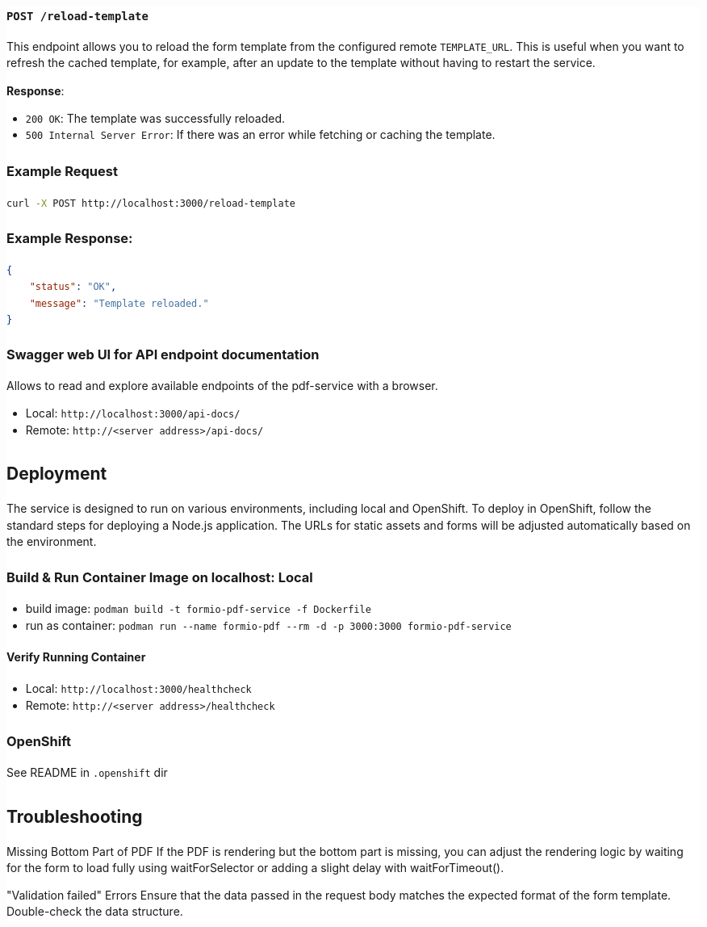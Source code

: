 
### `POST /reload-template`

This endpoint allows you to reload the form template from the configured remote `TEMPLATE_URL`. This is useful when you want to refresh the cached template, for example, after an update to the template without having to restart the service.

**Response**:
- `200 OK`: The template was successfully reloaded.
- `500 Internal Server Error`: If there was an error while fetching or caching the template.

### Example Request

```bash
curl -X POST http://localhost:3000/reload-template
```

### Example Response:
``` json
{
	"status": "OK",
	"message": "Template reloaded."
}
```

### Swagger web UI for API endpoint documentation
 Allows to read and explore available endpoints of the pdf-service with a browser.
 * Local:  `http://localhost:3000/api-docs/`
 * Remote: `http://<server address>/api-docs/`

## Deployment
The service is designed to run on various environments, including local and OpenShift. To deploy in OpenShift, follow the standard steps for deploying a Node.js application. The URLs for static assets and forms will be adjusted automatically based on the environment.

### Build & Run Container Image on localhost: Local

* build image: `podman build -t formio-pdf-service -f Dockerfile`
* run as container: `podman run --name formio-pdf --rm -d -p 3000:3000 formio-pdf-service`

#### Verify Running Container
* Local:  `http://localhost:3000/healthcheck`
* Remote: `http://<server address>/healthcheck`


### OpenShift
See README in `.openshift` dir


## Troubleshooting
Missing Bottom Part of PDF
If the PDF is rendering but the bottom part is missing, you can adjust the rendering logic by waiting for the form to load fully using waitForSelector or adding a slight delay with waitForTimeout().

"Validation failed" Errors
Ensure that the data passed in the request body matches the expected format of the form template. Double-check the data structure.


